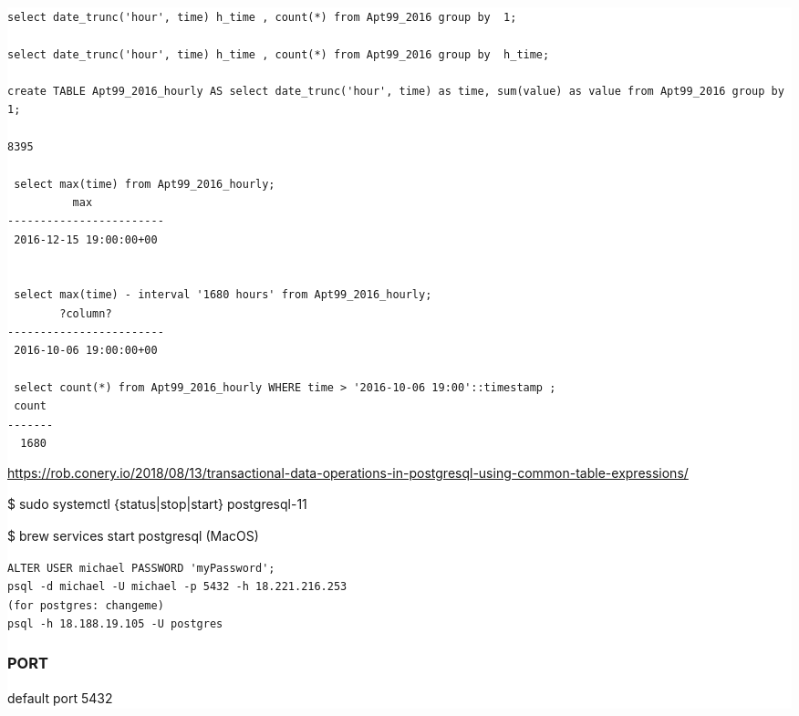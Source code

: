 ```
select date_trunc('hour', time) h_time , count(*) from Apt99_2016 group by  1;

select date_trunc('hour', time) h_time , count(*) from Apt99_2016 group by  h_time;

create TABLE Apt99_2016_hourly AS select date_trunc('hour', time) as time, sum(value) as value from Apt99_2016 group by  1;

8395

 select max(time) from Apt99_2016_hourly;
          max
------------------------
 2016-12-15 19:00:00+00


 select max(time) - interval '1680 hours' from Apt99_2016_hourly;
        ?column?
------------------------
 2016-10-06 19:00:00+00
 
 select count(*) from Apt99_2016_hourly WHERE time > '2016-10-06 19:00'::timestamp ;
 count
-------
  1680
``` 

<https://rob.conery.io/2018/08/13/transactional-data-operations-in-postgresql-using-common-table-expressions/>

$ sudo systemctl {status|stop|start} postgresql-11

$ brew services start postgresql (MacOS)
```
ALTER USER michael PASSWORD 'myPassword';
psql -d michael -U michael -p 5432 -h 18.221.216.253
(for postgres: changeme)
psql -h 18.188.19.105 -U postgres
```

### PORT
default port 5432 
